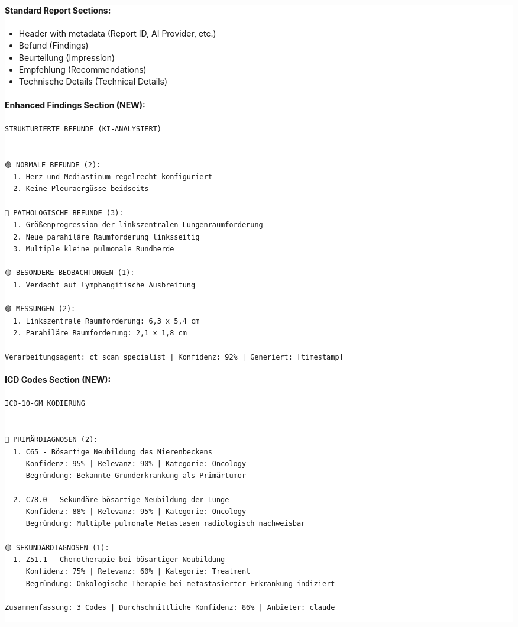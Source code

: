#### **Standard Report Sections**:
- Header with metadata (Report ID, AI Provider, etc.)
- Befund (Findings)
- Beurteilung (Impression) 
- Empfehlung (Recommendations)
- Technische Details (Technical Details)

#### **Enhanced Findings Section** (NEW):
```
STRUKTURIERTE BEFUNDE (KI-ANALYSIERT)
-------------------------------------

🟢 NORMALE BEFUNDE (2):
  1. Herz und Mediastinum regelrecht konfiguriert
  2. Keine Pleuraergüsse beidseits

🔴 PATHOLOGISCHE BEFUNDE (3):
  1. Größenprogression der linkszentralen Lungenraumforderung
  2. Neue parahiläre Raumforderung linksseitig
  3. Multiple kleine pulmonale Rundherde

🟡 BESONDERE BEOBACHTUNGEN (1):
  1. Verdacht auf lymphangitische Ausbreitung

🟣 MESSUNGEN (2):
  1. Linkszentrale Raumforderung: 6,3 x 5,4 cm
  2. Parahiläre Raumforderung: 2,1 x 1,8 cm

Verarbeitungsagent: ct_scan_specialist | Konfidenz: 92% | Generiert: [timestamp]
```

#### **ICD Codes Section** (NEW):
```
ICD-10-GM KODIERUNG
-------------------

🔴 PRIMÄRDIAGNOSEN (2):
  1. C65 - Bösartige Neubildung des Nierenbeckens
     Konfidenz: 95% | Relevanz: 90% | Kategorie: Oncology
     Begründung: Bekannte Grunderkrankung als Primärtumor

  2. C78.0 - Sekundäre bösartige Neubildung der Lunge
     Konfidenz: 88% | Relevanz: 95% | Kategorie: Oncology
     Begründung: Multiple pulmonale Metastasen radiologisch nachweisbar

🟡 SEKUNDÄRDIAGNOSEN (1):
  1. Z51.1 - Chemotherapie bei bösartiger Neubildung
     Konfidenz: 75% | Relevanz: 60% | Kategorie: Treatment
     Begründung: Onkologische Therapie bei metastasierter Erkrankung indiziert

Zusammenfassung: 3 Codes | Durchschnittliche Konfidenz: 86% | Anbieter: claude
```

---